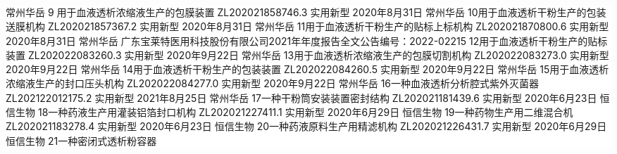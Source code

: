 常州华岳
9
用于血液透析浓缩液生产的包膜装置
ZL202021858746.3
实用新型
2020年8月31日
常州华岳
10用于血液透析干粉生产的包装送膜机构
ZL202021857367.2
实用新型
2020年8月31日
常州华岳
11用于血液透析干粉生产的贴标上标机构
ZL202021870800.6
实用新型
2020年8月31日
常州华岳
广东宝莱特医用科技股份有限公司2021年年度报告全文公告编号：2022-02215
12用于血液透析干粉生产的贴标装置
ZL202022083260.3
实用新型
2020年9月22日
常州华岳
13用于血液透析浓缩液生产的包膜切割机构
ZL202022083273.0
实用新型
2020年9月22日
常州华岳
14用于血液透析干粉生产的包装装置
ZL202022084260.5
实用新型
2020年9月22日
常州华岳
15用于血液透析浓缩液生产的封口压头机构
ZL202022084277.0
实用新型
2020年9月22日
常州华岳
16一种血液透析分析腔式紫外灭菌器
ZL202122012175.2
实用新型
2021年8月25日
常州华岳
17一种干粉筒安装装置密封结构
ZL202021181439.6
实用新型
2020年6月23日
恒信生物
18一种药液生产用灌装铝箔封口机构
ZL202021227411.1
实用新型
2020年6月29日
恒信生物
19一种药物生产用二维混合机
ZL202021183278.4
实用新型
2020年6月23日
恒信生物
20一种药液原料生产用精滤机构
ZL202021226431.7
实用新型
2020年6月29日
恒信生物
21一种密闭式透析粉容器